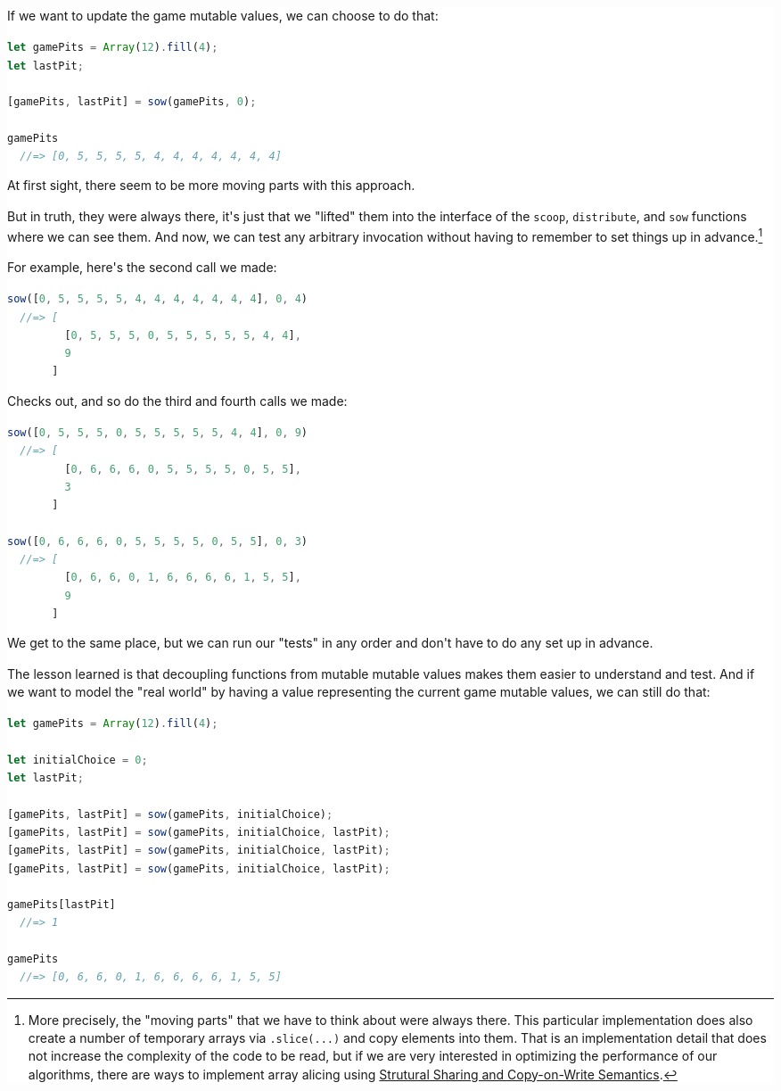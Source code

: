 If we want to update the game mutable values, we can choose to do that:

```javascript
let gamePits = Array(12).fill(4);
let lastPit;

[gamePits, lastPit] = sow(gamePits, 0);

gamePits
  //=> [0, 5, 5, 5, 5, 4, 4, 4, 4, 4, 4, 4]
```

At first sight, there seem to be more moving parts with this approach.

But in truth, they were always there, it's just that we "lifted" them into the interface of the `scoop`, `distribute`, and `sow` functions where we can see them. And now, we can test any arbitrary invocation without having to remember to set things up in advance.[^well]

[^well]: More precisely, the "moving parts" that we have to think about were always there. This particular implementation does also create a number of temporary arrays via `.slice(...)` and copy elements into them. That is an implementation detail that does not increase the complexity of the code to be read, but if we are very interested in optimizing the performance of our algorithms, there are ways to implement array alicing using [Strutural Sharing and Copy-on-Write Semantics].

[Strutural Sharing and Copy-on-Write Semantics]: https://raganwald.com/2019/01/14/structural-sharing-and-copy-on-write.html "Exploring Structural Sharing and Copy-on-Write Semantics"

For example, here's the second call we made:

```javascript
sow([0, 5, 5, 5, 5, 4, 4, 4, 4, 4, 4, 4], 0, 4)
  //=> [
         [0, 5, 5, 5, 0, 5, 5, 5, 5, 5, 4, 4],
         9
       ]
```

Checks out, and so do the third and fourth calls we made:

```javascript
sow([0, 5, 5, 5, 0, 5, 5, 5, 5, 5, 4, 4], 0, 9)
  //=> [
         [0, 6, 6, 6, 0, 5, 5, 5, 5, 0, 5, 5],
         3
       ]

sow([0, 6, 6, 6, 0, 5, 5, 5, 5, 0, 5, 5], 0, 3)
  //=> [
         [0, 6, 6, 0, 1, 6, 6, 6, 6, 1, 5, 5],
         9
       ]
```

We get to the same place, but we can run our "tests" in any order and don't have to do any set up in advance.

The lesson learned is that decoupling functions from mutable mutable values makes them easier to understand and test. And if we want to model the "real world" by having a value representing the current game mutable values, we can still do that:

```javascript
let gamePits = Array(12).fill(4);

let initialChoice = 0;
let lastPit;

[gamePits, lastPit] = sow(gamePits, initialChoice);
[gamePits, lastPit] = sow(gamePits, initialChoice, lastPit);
[gamePits, lastPit] = sow(gamePits, initialChoice, lastPit);
[gamePits, lastPit] = sow(gamePits, initialChoice, lastPit);

gamePits[lastPit]
  //=> 1

gamePits
  //=> [0, 6, 6, 0, 1, 6, 6, 6, 6, 1, 5, 5]
```


[womansstory]: http://braythwayt.com/posterous/2012/03/29/a-womans-story.html
[Air Afrique]: https://en.wikipedia.org/wiki/Air_Afrique
[Great Mosque of Djenné]: https://en.wikipedia.org/wiki/Great_Mosque_of_Djenné
[Opoku Ware II]: https://en.wikipedia.org/wiki/Opoku_Ware_II
[Anansi]: https://en.wikipedia.org/wiki/Anansi
[Oware]: https://en.wikipedia.org/wiki/Oware
[Mancala]: https://en.wikipedia.org/wiki/Mancala
[Ashanti]: https://en.wikipedia.org/wiki/Ashanti_Empire
[Ayoayo]: https://en.wikipedia.org/wiki/Ayoayo
[The Mother of All Demos]: https://en.wikipedia.org/wiki/The_Mother_of_All_Demos
[Altair]: https://en.wikipedia.org/wiki/Altair_8800
[^raskin]: [Intuitive Equals Familiar], Jef Raskin, 1994
[Intuitive Equals Familiar]: https://www.asktog.com/papers/raskinintuit.html
[^Dependency-Injection]: In "How to Deal With Dirty Side Effects in Your Pure Functional Javascript," James Sinclair calls this [Dependency Injection].
[Dependency Injection]: https://jrsinclair.com/articles/2018/how-to-deal-with-dirty-side-effects-in-your-pure-functional-javascript/ "How to Deal With Dirty Side Effects in Your Pure Functional Javascript"
[Relayer]: https://en.wikipedia.org/wiki/Relayer
[Turducken]: https://en.wikipedia.org/wiki/Turducken
[^like]: Another pattern for getting rid of excessive copying is [Strutural Sharing and Copy-on-Write Semantics] as mentioned above.
[crabinfo]: www.spacetelescope.org/images/potw1644a/
[merge sort]: https://en.wikipedia.org/wiki/Merge_sor
[how to refactor linear recursion into iteration]: https://raganwald.com/2018/05/20/we-dont-need-no-stinking-recursion.html "Recursion? We don't need no stinking recursion!"
[tail-call]: https://en.wikipedia.org/wiki/Tail_call
[ribti]: https://raganwald.com/2018/05/20/we-dont-need-no-stinking-recursion.html "Recursion? We don't need no stinking recursion!"